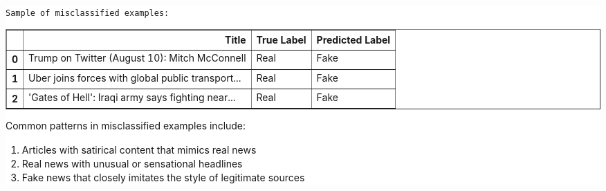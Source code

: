     Sample of misclassified examples:



<div>
<style scoped>
    .dataframe tbody tr th:only-of-type {
        vertical-align: middle;
    }

    .dataframe tbody tr th {
        vertical-align: top;
    }

    .dataframe thead th {
        text-align: right;
    }
</style>
<table border="1" class="dataframe">
  <thead>
    <tr style="text-align: right;">
      <th></th>
      <th>Title</th>
      <th>True Label</th>
      <th>Predicted Label</th>
    </tr>
  </thead>
  <tbody>
    <tr>
      <th>0</th>
      <td>Trump on Twitter (August 10): Mitch McConnell</td>
      <td>Real</td>
      <td>Fake</td>
    </tr>
    <tr>
      <th>1</th>
      <td>Uber joins forces with global public transport...</td>
      <td>Real</td>
      <td>Fake</td>
    </tr>
    <tr>
      <th>2</th>
      <td>'Gates of Hell': Iraqi army says fighting near...</td>
      <td>Real</td>
      <td>Fake</td>
    </tr>
  </tbody>
</table>
</div>


Common patterns in misclassified examples include:
1. Articles with satirical content that mimics real news
2. Real news with unusual or sensational headlines
3. Fake news that closely imitates the style of legitimate sources
